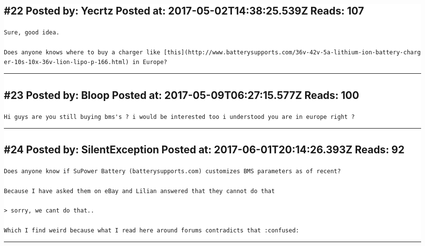 ## \#22 Posted by: Yecrtz Posted at: 2017-05-02T14:38:25.539Z Reads: 107

```
Sure, good idea. 

Does anyone knows where to buy a charger like [this](http://www.batterysupports.com/36v-42v-5a-lithium-ion-battery-charger-10s-10x-36v-lion-lipo-p-166.html) in Europe?
```

---
## \#23 Posted by: Bloop Posted at: 2017-05-09T06:27:15.577Z Reads: 100

```
Hi guys are you still buying bms's ? i would be interested too i understood you are in europe right ?
```

---
## \#24 Posted by: SilentException Posted at: 2017-06-01T20:14:26.393Z Reads: 92

```
Does anyone know if SuPower Battery (batterysupports.com) customizes BMS parameters as of recent?

Because I have asked them on eBay and Lilian answered that they cannot do that

> sorry, we cant do that..

Which I find weird because what I read here around forums contradicts that :confused:
```

---
